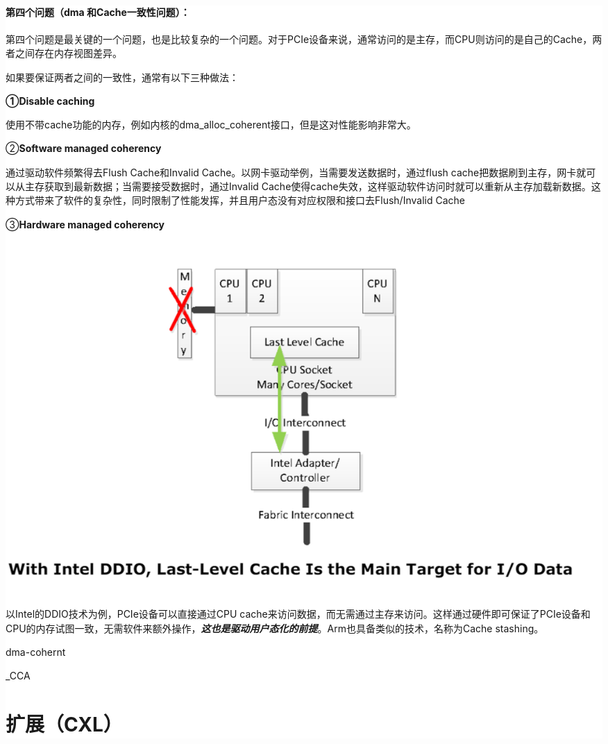 
#### 第四个问题（dma 和Cache一致性问题）：

第四个问题是最关键的一个问题，也是比较复杂的一个问题。对于PCIe设备来说，通常访问的是主存，而CPU则访问的是自己的Cache，两者之间存在内存视图差异。

如果要保证两者之间的一致性，通常有以下三种做法：

**①Disable caching**

使用不带cache功能的内存，例如内核的dma_alloc_coherent接口，但是这对性能影响非常大。

②**Software managed coherency**

通过驱动软件频繁得去Flush Cache和Invalid Cache。以网卡驱动举例，当需要发送数据时，通过flush cache把数据刷到主存，网卡就可以从主存获取到最新数据；当需要接受数据时，通过Invalid Cache使得cache失效，这样驱动软件访问时就可以重新从主存加载新数据。这种方式带来了软件的复杂性，同时限制了性能发挥，并且用户态没有对应权限和接口去Flush/Invalid Cache

③**Hardware managed coherency**

![Untitled](assets/img/spdk2/c4f07357-0c3b-4e24-92ec-ce1a77e100b8.png)

以Intel的DDIO技术为例，PCIe设备可以直接通过CPU cache来访问数据，而无需通过主存来访问。这样通过硬件即可保证了PCIe设备和CPU的内存试图一致，无需软件来额外操作，***这也是驱动用户态化的前提***。Arm也具备类似的技术，名称为Cache stashing。

dma-cohernt

_CCA

# 扩展（CXL）
